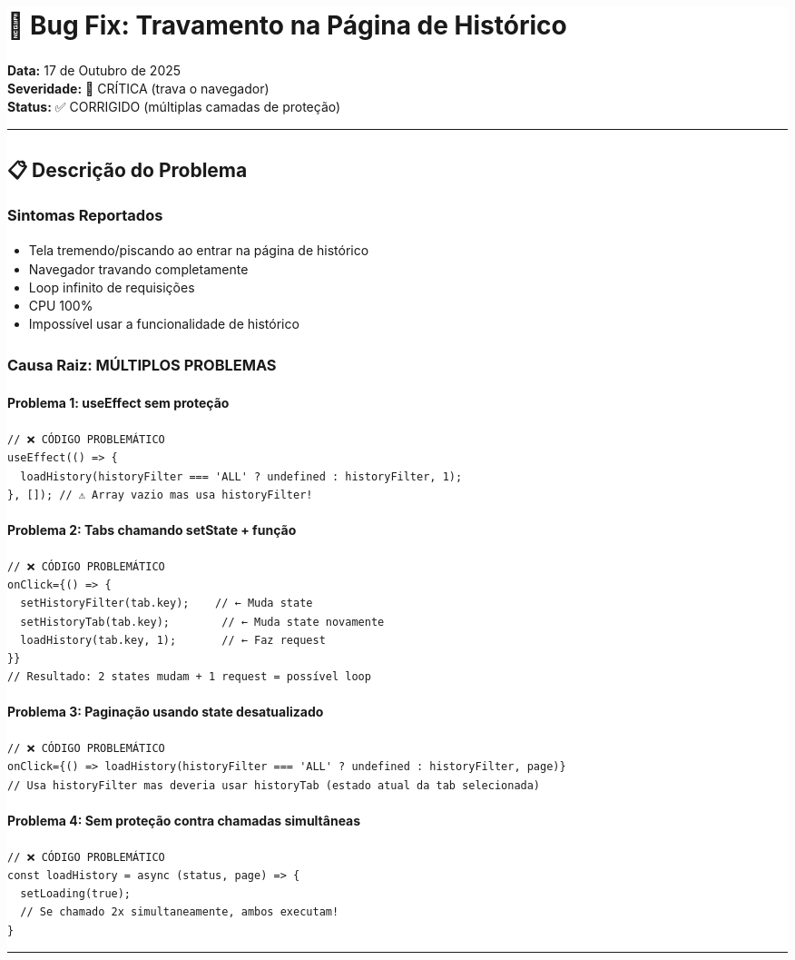 # 🐛 Bug Fix: Travamento na Página de Histórico

**Data:** 17 de Outubro de 2025  
**Severidade:** 🔴 CRÍTICA (trava o navegador)  
**Status:** ✅ CORRIGIDO (múltiplas camadas de proteção)

---

## 📋 Descrição do Problema

### Sintomas Reportados
- Tela tremendo/piscando ao entrar na página de histórico
- Navegador travando completamente
- Loop infinito de requisições
- CPU 100%
- Impossível usar a funcionalidade de histórico

### Causa Raiz: MÚLTIPLOS PROBLEMAS

#### Problema 1: useEffect sem proteção
```tsx
// ❌ CÓDIGO PROBLEMÁTICO
useEffect(() => {
  loadHistory(historyFilter === 'ALL' ? undefined : historyFilter, 1);
}, []); // ⚠️ Array vazio mas usa historyFilter!
```

#### Problema 2: Tabs chamando setState + função
```tsx
// ❌ CÓDIGO PROBLEMÁTICO
onClick={() => {
  setHistoryFilter(tab.key);    // ← Muda state
  setHistoryTab(tab.key);        // ← Muda state novamente
  loadHistory(tab.key, 1);       // ← Faz request
}}
// Resultado: 2 states mudam + 1 request = possível loop
```

#### Problema 3: Paginação usando state desatualizado
```tsx
// ❌ CÓDIGO PROBLEMÁTICO
onClick={() => loadHistory(historyFilter === 'ALL' ? undefined : historyFilter, page)}
// Usa historyFilter mas deveria usar historyTab (estado atual da tab selecionada)
```

#### Problema 4: Sem proteção contra chamadas simultâneas
```tsx
// ❌ CÓDIGO PROBLEMÁTICO
const loadHistory = async (status, page) => {
  setLoading(true);
  // Se chamado 2x simultaneamente, ambos executam!
}
```

---